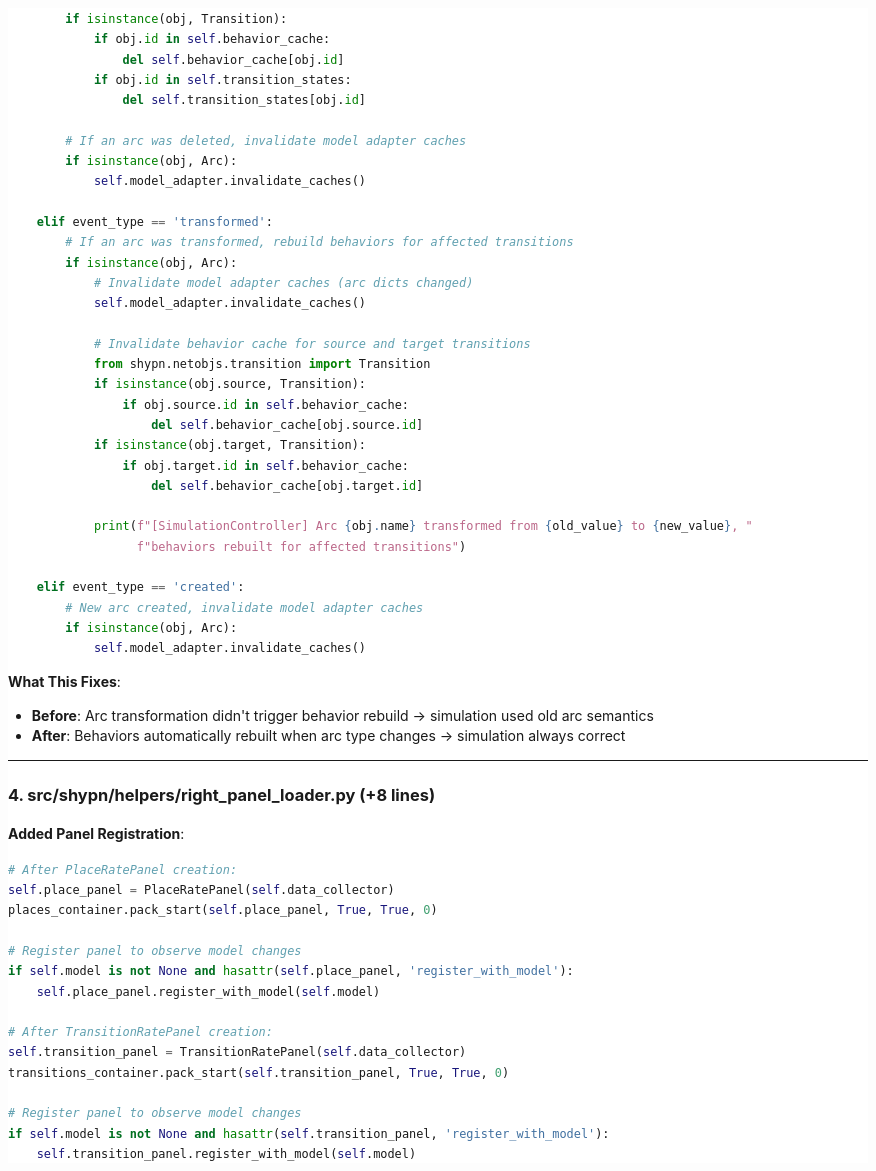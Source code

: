 ```python
        if isinstance(obj, Transition):
            if obj.id in self.behavior_cache:
                del self.behavior_cache[obj.id]
            if obj.id in self.transition_states:
                del self.transition_states[obj.id]
        
        # If an arc was deleted, invalidate model adapter caches
        if isinstance(obj, Arc):
            self.model_adapter.invalidate_caches()
    
    elif event_type == 'transformed':
        # If an arc was transformed, rebuild behaviors for affected transitions
        if isinstance(obj, Arc):
            # Invalidate model adapter caches (arc dicts changed)
            self.model_adapter.invalidate_caches()
            
            # Invalidate behavior cache for source and target transitions
            from shypn.netobjs.transition import Transition
            if isinstance(obj.source, Transition):
                if obj.source.id in self.behavior_cache:
                    del self.behavior_cache[obj.source.id]
            if isinstance(obj.target, Transition):
                if obj.target.id in self.behavior_cache:
                    del self.behavior_cache[obj.target.id]
            
            print(f"[SimulationController] Arc {obj.name} transformed from {old_value} to {new_value}, "
                  f"behaviors rebuilt for affected transitions")
    
    elif event_type == 'created':
        # New arc created, invalidate model adapter caches
        if isinstance(obj, Arc):
            self.model_adapter.invalidate_caches()
```

**What This Fixes**:
- **Before**: Arc transformation didn't trigger behavior rebuild → simulation used old arc semantics
- **After**: Behaviors automatically rebuilt when arc type changes → simulation always correct

---

### 4. **src/shypn/helpers/right_panel_loader.py** (+8 lines)

**Added Panel Registration**:

```python
# After PlaceRatePanel creation:
self.place_panel = PlaceRatePanel(self.data_collector)
places_container.pack_start(self.place_panel, True, True, 0)

# Register panel to observe model changes
if self.model is not None and hasattr(self.place_panel, 'register_with_model'):
    self.place_panel.register_with_model(self.model)

# After TransitionRatePanel creation:
self.transition_panel = TransitionRatePanel(self.data_collector)
transitions_container.pack_start(self.transition_panel, True, True, 0)

# Register panel to observe model changes
if self.model is not None and hasattr(self.transition_panel, 'register_with_model'):
    self.transition_panel.register_with_model(self.model)
```

